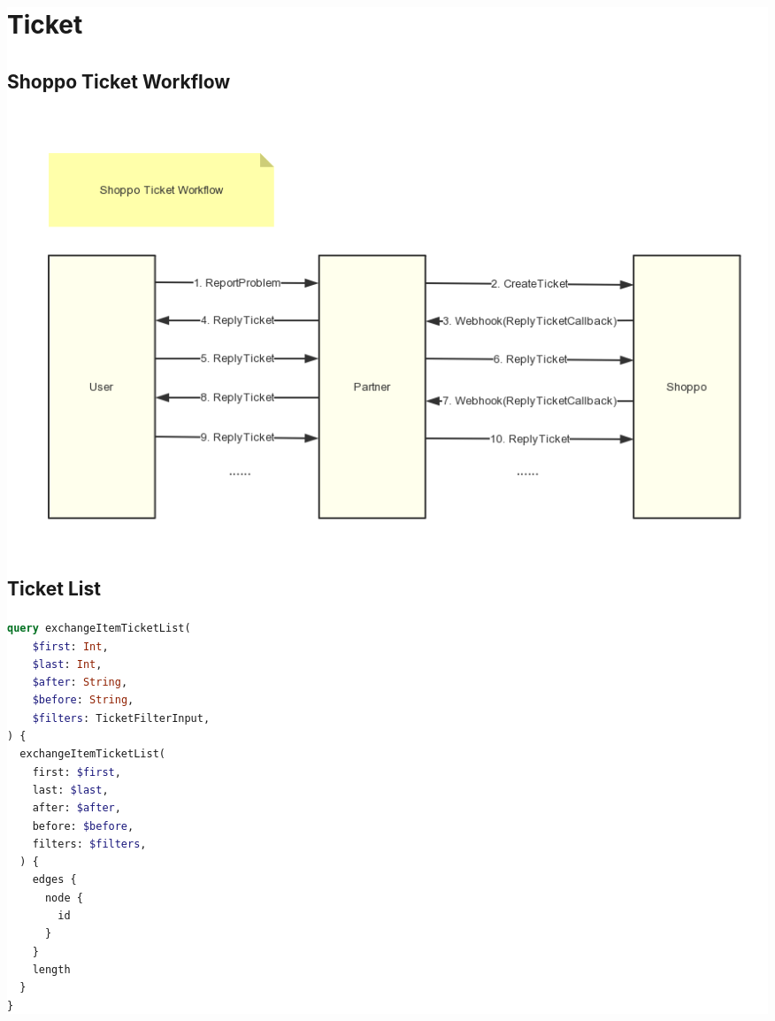 
# Ticket

## Shoppo Ticket Workflow

![](./images/ticket-flow.png)

## Ticket List

```graphql
query exchangeItemTicketList(
    $first: Int,
    $last: Int,
    $after: String,
    $before: String,
    $filters: TicketFilterInput,
) {
  exchangeItemTicketList(
    first: $first,
    last: $last,
    after: $after,
    before: $before,
    filters: $filters,
  ) {
    edges {
      node {
        id
      }
    }
    length
  }
}
```
